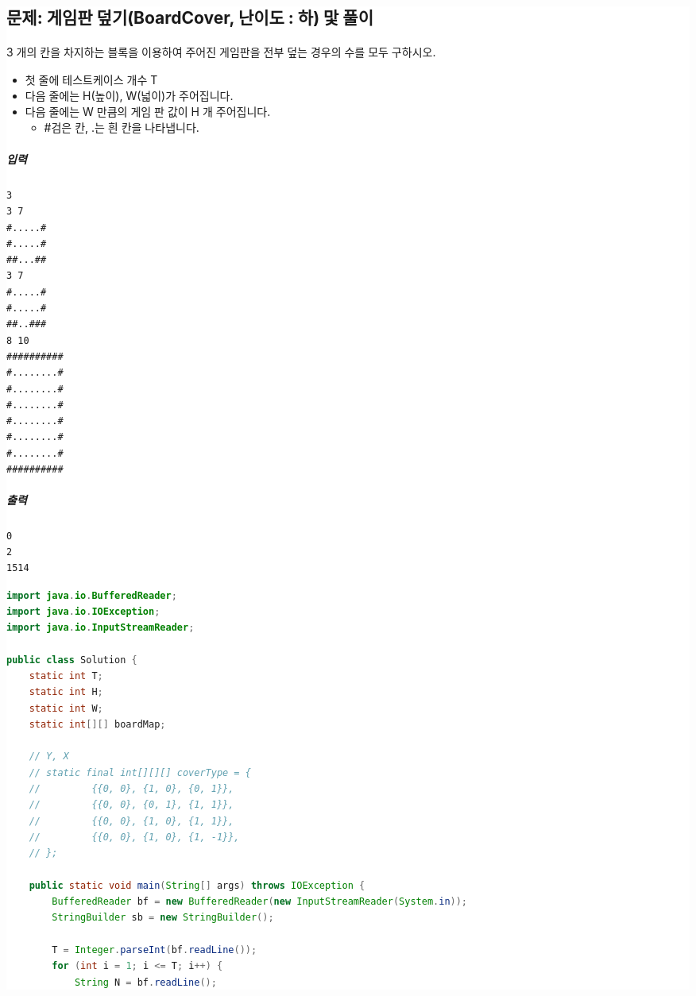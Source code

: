 ## 문제: 게임판 덮기(BoardCover, 난이도 : 하) 맟 풀이

3 개의 칸을 차지하는 블록을 이용하여 주어진 게임판을 전부 덮는 경우의 수를 모두 구하시오.

- 첫 줄에 테스트케이스 개수 T
- 다음 줄에는 H(높이), W(넓이)가 주어집니다.
- 다음 줄에는 W 만큼의 게임 판 값이 H 개 주어집니다.
  - \#검은 칸, \.는 흰 칸을 나타냅니다.

##### 입력

```
3
3 7
#.....#
#.....#
##...##
3 7
#.....#
#.....#
##..###
8 10
##########
#........#
#........#
#........#
#........#
#........#
#........#
##########
```

##### 출력

```
0
2
1514
```

```java
import java.io.BufferedReader;
import java.io.IOException;
import java.io.InputStreamReader;

public class Solution {
    static int T;
    static int H;
    static int W;
    static int[][] boardMap;

    // Y, X
    // static final int[][][] coverType = {
    //         {{0, 0}, {1, 0}, {0, 1}},
    //         {{0, 0}, {0, 1}, {1, 1}},
    //         {{0, 0}, {1, 0}, {1, 1}},
    //         {{0, 0}, {1, 0}, {1, -1}},
    // };

    public static void main(String[] args) throws IOException {
        BufferedReader bf = new BufferedReader(new InputStreamReader(System.in));
        StringBuilder sb = new StringBuilder();

        T = Integer.parseInt(bf.readLine());
        for (int i = 1; i <= T; i++) {
            String N = bf.readLine();
```